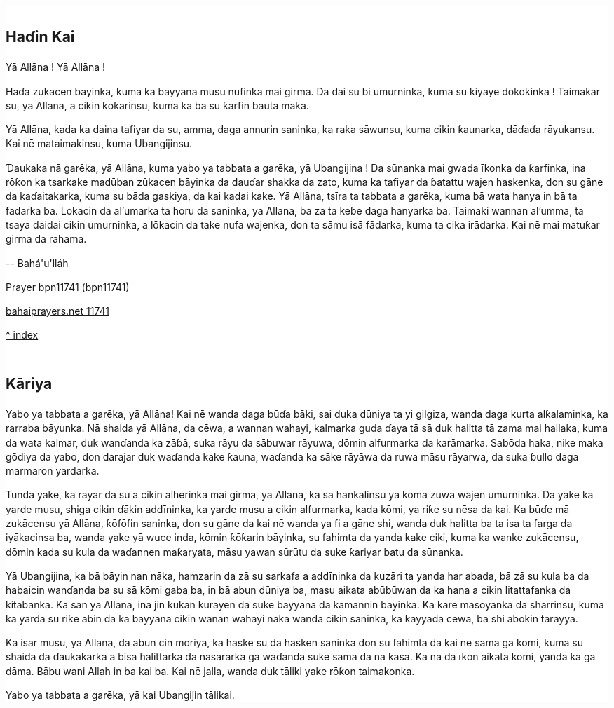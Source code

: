 ----



<a id="Ha%C9%97in+Kai"></a> 
## Haɗin Kai

<a id="bpn11741"></a> 
<div class="prayer"><p class='dropCap'>Yā Allāna ! Yā Allāna !</p><p>Haɗa zukācen bāyinka, kuma ka bayyana musu nufinka mai girma. Dā dai su bi umurninka, kuma su kiyāye dōkōkinka ! Taimakar su, yā Allāna, a cikin ƙōƙarinsu, kuma ka bā su ƙarfin bautā maka.</p><p>Yā Allāna, kada ka daina tafiyar da su, amma, daga annurin saninka, ka raka sāwunsu, kuma cikin ƙaunarka, dāɗaɗa rāyukansu. Kai nē mataimakinsu, kuma Ubangijinsu.</p><p>Ɗaukaka nā garēka, yā Allāna, kuma yabo ya tabbata a garēka, yā Ubangijina ! Da sūnanka mai gwada īkonka da ƙarfinka, ina rōƙon ka tsarkake madūban zūkacen bāyinka da dauɗar shakka da zato, kuma ka tafiyar da ɓatattu wajen haskenka, don su gāne da kaɗaitakarka, kuma su bāda gaskiya, da kai kadai kake. Yā Allāna, tsīra ta tabbata a garēka, kuma bā wata hanya in bā ta fādarka ba. Lōkacin da al’umarka ta hōru da saninka, yā Allāna, bā zā ta kēɓē daga hanyarka ba. Taimaki wannan al’umma, ta tsaya daidai cikin umurninka, a lōkacin da take nufa wajenka, don ta sāmu isā fādarka, kuma ta cika irādarka. Kai nē mai matuƙar girma da rahama.</p></div>

-- Bahá'u'lláh

Prayer bpn11741 (bpn11741) 

[bahaiprayers.net 11741](https://bahaiprayers.net/Book/Single/100/11741)

[\^ index](#top)

----



<a id="K%C4%81riya"></a> 
## Kāriya

<a id="bpn11730"></a> 
<div class="prayer"><p class='dropCap'>Yabo ya tabbata a garēka, yā Allāna! Kai nē wanda daga būɗa bāki, sai duka dūniya ta yi gilgiza, wanda daga kurta alƙalaminka, ka rarraba bāyunka. Nā shaida yā Allāna, da cēwa, a wannan wahayi, kalmarka guda ɗaya tā sā duk halitta tā zama mai hallaka, kuma da wata kalmar, duk wanɗanda ka zāɓā, suka rāyu da sābuwar rāyuwa, dōmin alfurmarka da karāmarka. Sabōda haka, nike maka gōdiya da yabo, don darajar duk waɗanda kake ƙauna, waɗanda ka sāke rāyāwa da ruwa māsu rāyarwa, da suka ɓullo daga marmaron yardarka. </p><p>Tunda yake, kā rāyar da su a cikin alhērinka mai girma, yā Allāna, ka sā hankalinsu ya kōma zuwa wajen umurninka. Da yake kā yarde musu, shiga cikin ɗākin addīninka, ka yarde musu a cikin alfurmarka, kada kōmi, ya riƙe su nēsa da kai. Ka būɗe mā zukācensu yā Allāna, ƙōfōfin saninka, don su gāne da kai nē wanda ya fi a gāne shi, wanda duk halitta ba ta isa ta farga da iyākacinsa ba, wanda yake yā wuce inda, kōmin ƙōƙarin bāyinka, su fahimta da yanda kake ciki, kuma ka wanke zukācensu, dōmin kada su kula da waɗannen maƙaryata, māsu yawan sūrūtu da suke ƙariyar batu da sūnanka.</p><p>Yā Ubangijina, ka bā bāyin nan nāka, hamzarin da zā su sarkafa a addīninka da kuzāri ta yanda har abada, bā zā su kula ba da habaicin wanɗanda ba su sā kōmi gaba ba, in bā abun dūniya ba, masu aikata abūbūwan da ka hana a cikin litattafanka da kitābanka. Kā san yā Allāna, ina jin kūkan kūrāyen da suke bayyana da kamannin bāyinka. Ka kāre masōyanka da sharrinsu, kuma ka yarda su riƙe abin da ka bayyana cikin wanan wahayi nāka wanda cikin saninka, ka ƙayyada cēwa, bā shi abōkin tārayya. </p><p>Ka isar musu, yā Allāna, da abun cin mōriya, ka haske su da hasken saninka don su fahimta da kai nē sama ga kōmi, kuma su shaida da ɗaukakarka a bisa halittarka da nasararka ga waɗanda suke sama da na ƙasa. Ka na da īkon aikata kōmi, yanda ka ga dāma. Bābu wani Allah in ba kai ba. Kai nē jalla, wanda duk tāliki yake rōƙon taimakonka.</p><p>Yabo ya tabbata a garēka, yā kai Ubangijin tālikai.</p></div>
